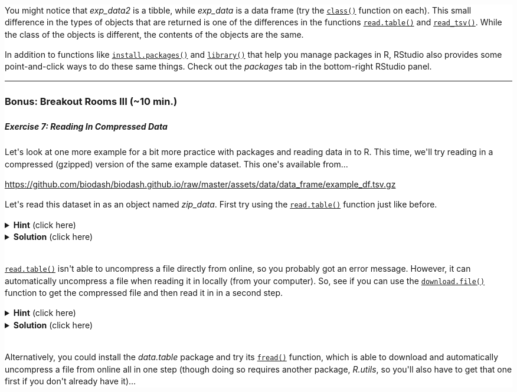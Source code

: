 </div>

You might notice that *exp_data2* is a tibble, while *exp_data* is a data frame (try the [`class()`](https://rdrr.io/r/base/class.html) function on each). This small difference in the types of objects that are returned is one of the differences in the functions [`read.table()`](https://rdrr.io/r/utils/read.table.html) and [`read_tsv()`](https://readr.tidyverse.org/reference/read_delim.html). While the class of the objects is different, the contents of the objects are the same.

In addition to functions like [`install.packages()`](https://rdrr.io/r/utils/install.packages.html) and [`library()`](https://rdrr.io/r/base/library.html) that help you manage packages in R, RStudio also provides some point-and-click ways to do these same things. Check out the *packages* tab in the bottom-right RStudio panel.

------------------------------------------------------------------------

### Bonus: Breakout Rooms III (\~10 min.)

##### Exercise 7: Reading In Compressed Data

<div class="puzzle">

<div>

Let's look at one more example for a bit more practice with packages and reading data in to R. This time, we'll try reading in a compressed (gzipped) version of the same example dataset. This one's available from...

<https://github.com/biodash/biodash.github.io/raw/master/assets/data/data_frame/example_df.tsv.gz>

Let's read this dataset in as an object named *zip_data*. First try using the [`read.table()`](https://rdrr.io/r/utils/read.table.html) function just like before.

<details><summary>
<b>Hint</b> (click here)
</summary></details>
<details><summary>
<b>Solution</b> (click here)
</summary></details>

<br>

[`read.table()`](https://rdrr.io/r/utils/read.table.html) isn't able to uncompress a file directly from online, so you probably got an error message. However, it can automatically uncompress a file when reading it in locally (from your computer). So, see if you can use the [`download.file()`](https://rdrr.io/r/utils/download.file.html) function to get the compressed file and then read it in in a second step.

<details><summary>
<b>Hint</b> (click here)
</summary></details>
<details><summary>
<b>Solution</b> (click here)
</summary></details>

<br>

Alternatively, you could install the *data.table* package and try its [`fread()`](https://Rdatatable.gitlab.io/data.table/reference/fread.html) function, which is able to download and automatically uncompress a file from online all in one step (though doing so requires another package, *R.utils*, so you'll also have to get that one first if you don't already have it)...
